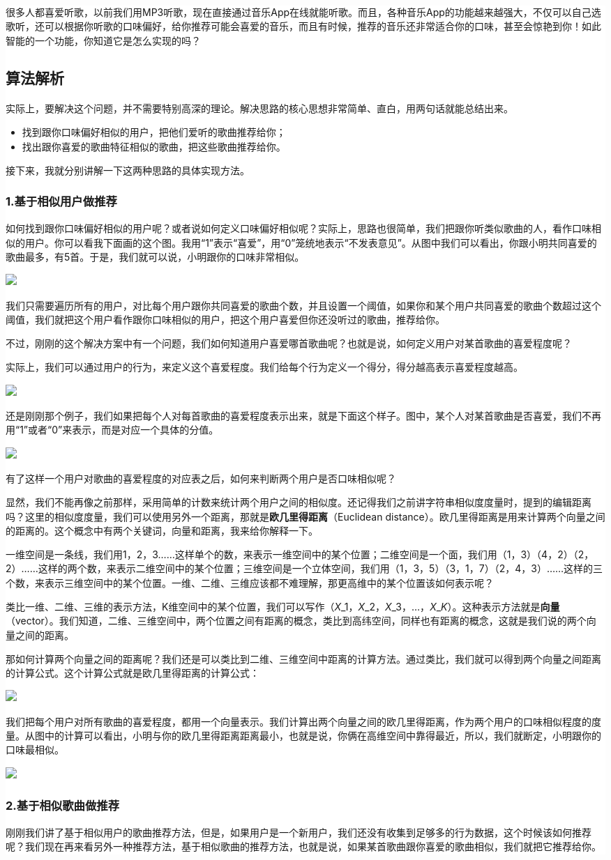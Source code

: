 很多人都喜爱听歌，以前我们用MP3听歌，现在直接通过音乐App在线就能听歌。而且，各种音乐App的功能越来越强大，不仅可以自己选歌听，还可以根据你听歌的口味偏好，给你推荐可能会喜爱的音乐，而且有时候，推荐的音乐还非常适合你的口味，甚至会惊艳到你！如此智能的一个功能，你知道它是怎么实现的吗？

## 算法解析

实际上，要解决这个问题，并不需要特别高深的理论。解决思路的核心思想非常简单、直白，用两句话就能总结出来。

- 找到跟你口味偏好相似的用户，把他们爱听的歌曲推荐给你；
- 找出跟你喜爱的歌曲特征相似的歌曲，把这些歌曲推荐给你。

接下来，我就分别讲解一下这两种思路的具体实现方法。

### 1.基于相似用户做推荐

如何找到跟你口味偏好相似的用户呢？或者说如何定义口味偏好相似呢？实际上，思路也很简单，我们把跟你听类似歌曲的人，看作口味相似的用户。你可以看我下面画的这个图。我用“1”表示“喜爱”，用“0”笼统地表示“不发表意见”。从图中我们可以看出，你跟小明共同喜爱的歌曲最多，有5首。于是，我们就可以说，小明跟你的口味非常相似。

![](https://static001.geekbang.org/resource/image/cc/06/cc24a9c98a93795c75d8ef7a5892c406.jpg?wh=1142%2A544)

我们只需要遍历所有的用户，对比每个用户跟你共同喜爱的歌曲个数，并且设置一个阈值，如果你和某个用户共同喜爱的歌曲个数超过这个阈值，我们就把这个用户看作跟你口味相似的用户，把这个用户喜爱但你还没听过的歌曲，推荐给你。

不过，刚刚的这个解决方案中有一个问题，我们如何知道用户喜爱哪首歌曲呢？也就是说，如何定义用户对某首歌曲的喜爱程度呢？

实际上，我们可以通过用户的行为，来定义这个喜爱程度。我们给每个行为定义一个得分，得分越高表示喜爱程度越高。

![](https://static001.geekbang.org/resource/image/93/a6/93c26a89303a748199528fdd998ebba6.jpg?wh=1142%2A242)

还是刚刚那个例子，我们如果把每个人对每首歌曲的喜爱程度表示出来，就是下面这个样子。图中，某个人对某首歌曲是否喜爱，我们不再用“1”或者“0”来表示，而是对应一个具体的分值。

![](https://static001.geekbang.org/resource/image/05/a9/056552502f1cf4fdf331488e0eed5fa9.jpg?wh=1142%2A563)

有了这样一个用户对歌曲的喜爱程度的对应表之后，如何来判断两个用户是否口味相似呢？

显然，我们不能再像之前那样，采用简单的计数来统计两个用户之间的相似度。还记得我们之前讲字符串相似度度量时，提到的编辑距离吗？这里的相似度度量，我们可以使用另外一个距离，那就是**欧几里得距离**（Euclidean distance）。欧几里得距离是用来计算两个向量之间的距离的。这个概念中有两个关键词，向量和距离，我来给你解释一下。

一维空间是一条线，我们用1，2，3……这样单个的数，来表示一维空间中的某个位置；二维空间是一个面，我们用（1，3）（4，2）（2，2）……这样的两个数，来表示二维空间中的某个位置；三维空间是一个立体空间，我们用（1，3，5）（3，1，7）（2，4，3）……这样的三个数，来表示三维空间中的某个位置。一维、二维、三维应该都不难理解，那更高维中的某个位置该如何表示呢？

类比一维、二维、三维的表示方法，K维空间中的某个位置，我们可以写作（$X\_{1}$，$X\_{2}$，$X\_{3}$，…，$X\_{K}$）。这种表示方法就是**向量**（vector）。我们知道，二维、三维空间中，两个位置之间有距离的概念，类比到高纬空间，同样也有距离的概念，这就是我们说的两个向量之间的距离。

那如何计算两个向量之间的距离呢？我们还是可以类比到二维、三维空间中距离的计算方法。通过类比，我们就可以得到两个向量之间距离的计算公式。这个计算公式就是欧几里得距离的计算公式：

![](https://static001.geekbang.org/resource/image/f4/12/f4d1d906c076688a43380f82e47dce12.jpg?wh=1142%2A412)

我们把每个用户对所有歌曲的喜爱程度，都用一个向量表示。我们计算出两个向量之间的欧几里得距离，作为两个用户的口味相似程度的度量。从图中的计算可以看出，小明与你的欧几里得距离距离最小，也就是说，你俩在高维空间中靠得最近，所以，我们就断定，小明跟你的口味最相似。

![](https://static001.geekbang.org/resource/image/3e/89/3e145a3054c1abdea5d3f207d13e9b89.jpg?wh=1142%2A655)

### 2.基于相似歌曲做推荐

刚刚我们讲了基于相似用户的歌曲推荐方法，但是，如果用户是一个新用户，我们还没有收集到足够多的行为数据，这个时候该如何推荐呢？我们现在再来看另外一种推荐方法，基于相似歌曲的推荐方法，也就是说，如果某首歌曲跟你喜爱的歌曲相似，我们就把它推荐给你。
